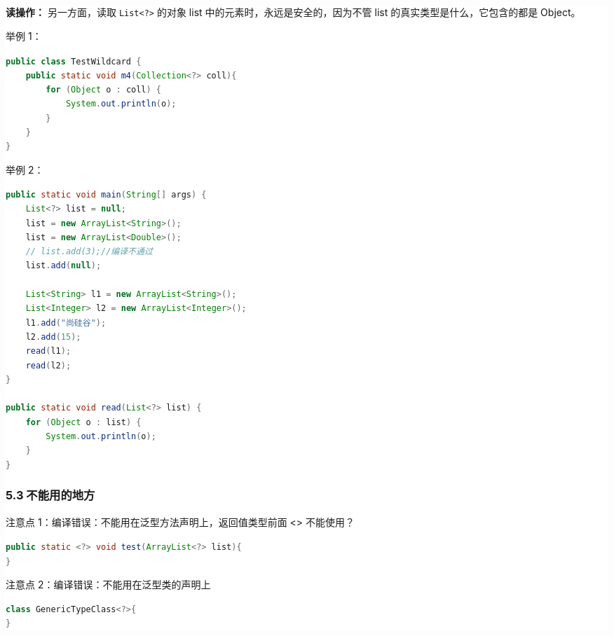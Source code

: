 

**读操作：**
另一方面，读取 `List<?>` 的对象 list 中的元素时，永远是安全的，因为不管 list 的真实类型是什么，它包含的都是 Object。

举例 1：

```java
public class TestWildcard {
    public static void m4(Collection<?> coll){
        for (Object o : coll) {
            System.out.println(o);
        }
    }
}
```

举例 2：
```java
public static void main(String[] args) {
    List<?> list = null;
    list = new ArrayList<String>();
    list = new ArrayList<Double>();
    // list.add(3);//编译不通过
    list.add(null);

    List<String> l1 = new ArrayList<String>();
    List<Integer> l2 = new ArrayList<Integer>();
    l1.add("尚硅谷");
    l2.add(15);
    read(l1);
    read(l2);
}

public static void read(List<?> list) {
    for (Object o : list) {
        System.out.println(o);
    }
}
```

### 5.3 不能用的地方

[](https://github.com/re4388/atguigu-java/tree/main/%E7%AC%AC13%E7%AB%A0_%E6%B3%9B%E5%9E%8B#53-%E4%BD%BF%E7%94%A8%E6%B3%A8%E6%84%8F%E7%82%B9)

注意点 1：编译错误：不能用在泛型方法声明上，返回值类型前面 <> 不能使用？
```java
public static <?> void test(ArrayList<?> list){
}
```

注意点 2：编译错误：不能用在泛型类的声明上
```java
class GenericTypeClass<?>{
}
```
